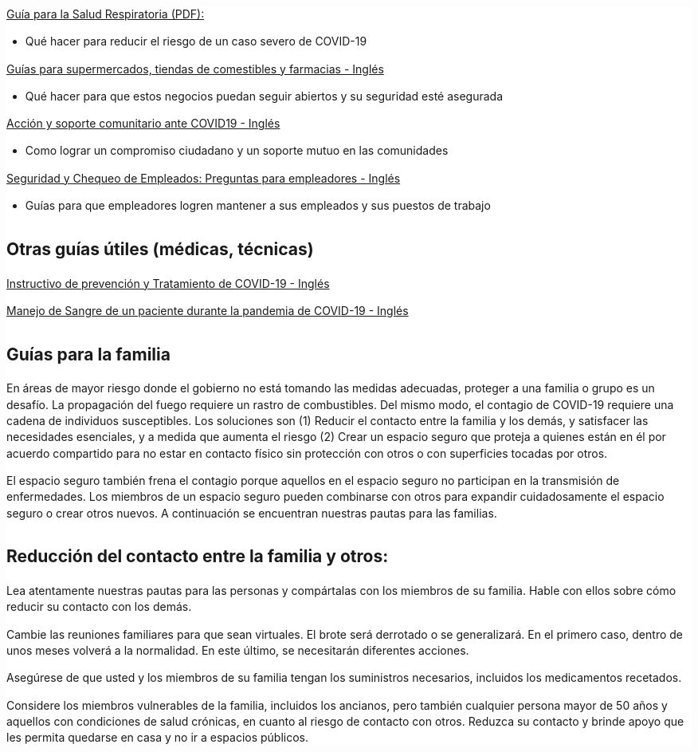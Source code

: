 [Guía para la Salud Respiratoria (PDF):](https://github.com/necsi/source-translation-text/raw/master/spanish/pdf/respiratory-health_en.pdf)
- Qué hacer para reducir el riesgo de un caso severo de COVID-19

[Guías para supermercados, tiendas de comestibles y farmacias - Inglés](https://github.com/necsi/source-translation-text/raw/master/spanish/pdf/supermarket_grocery_stores_pharmacies_en.pdf)
- Qué hacer para que estos negocios puedan seguir abiertos y su seguridad esté asegurada

[Acción y soporte comunitario ante COVID19 - Inglés](https://github.com/necsi/source-translation-text/raw/master/spanish/pdf/CommunitySupport_en.pdf)
- Como lograr un compromiso ciudadano y un soporte mutuo en las comunidades

[Seguridad y Chequeo de Empleados: Preguntas para empleadores - Inglés](https://github.com/necsi/source-translation-text/raw/master/spanish/pdf/Questionaire_en.pdf)
- Guías para que empleadores logren mantener a sus empleados y sus puestos de trabajo

## Otras guías útiles (médicas, técnicas)
[Instructivo de prevención y Tratamiento de COVID-19 - Inglés](https://github.com/necsi/source-translation-text/raw/master/spanish/pdf/5e738c77598f369003188eb4_Handbook-of-COVID-19-Preventionand-Treatment.pdf)

[Manejo de Sangre de un paciente durante la pandemia de COVID-19 - Inglés](https://github.com/necsi/source-translation-text/raw/master/spanish/pdf/SABM-PBM-COVID19-statement-20200317.pdf)
‍

## Guías para la familia
En áreas de mayor riesgo donde el gobierno no está tomando las medidas adecuadas, proteger a una familia o grupo es un desafío. La propagación del fuego requiere un rastro de combustibles. Del mismo modo, el contagio de COVID-19 requiere una cadena de individuos susceptibles. Los soluciones son (1) Reducir el contacto entre la familia y los demás, y satisfacer las necesidades esenciales, y a medida que aumenta el riesgo (2) Crear un espacio seguro que proteja a quienes están en él por acuerdo compartido para no estar en contacto físico sin protección con otros o con superficies tocadas por otros.

El espacio seguro también frena el contagio porque aquellos en el espacio seguro no participan en la transmisión de enfermedades. Los miembros de un espacio seguro pueden combinarse con otros para expandir cuidadosamente el espacio seguro o crear otros nuevos. A continuación se encuentran nuestras pautas para las familias.
‍

## Reducción del contacto entre la familia y otros:
Lea atentamente nuestras pautas para las personas y compártalas con los miembros de su familia. Hable con ellos sobre cómo reducir su contacto con los demás.

Cambie las reuniones familiares para que sean virtuales. El brote será derrotado o se generalizará. En el primero caso, dentro de unos meses volverá a la normalidad. En este último, se necesitarán diferentes acciones.

Asegúrese de que usted y los miembros de su familia tengan los suministros necesarios, incluidos los medicamentos recetados. 

Considere los miembros vulnerables de la familia, incluidos los ancianos, pero también cualquier persona mayor de 50 años y aquellos con condiciones de salud crónicas, en cuanto al riesgo de contacto con otros. Reduzca su contacto y brinde apoyo que les permita quedarse en casa y no ir a espacios públicos.
